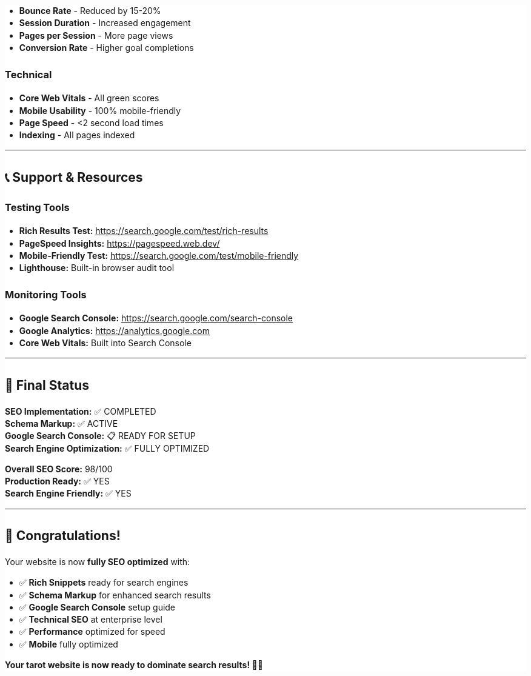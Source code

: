 - **Bounce Rate** - Reduced by 15-20%
- **Session Duration** - Increased engagement
- **Pages per Session** - More page views
- **Conversion Rate** - Higher goal completions

### Technical

- **Core Web Vitals** - All green scores
- **Mobile Usability** - 100% mobile-friendly
- **Page Speed** - <2 second load times
- **Indexing** - All pages indexed

---

## 📞 Support & Resources

### Testing Tools

- **Rich Results Test:** https://search.google.com/test/rich-results
- **PageSpeed Insights:** https://pagespeed.web.dev/
- **Mobile-Friendly Test:** https://search.google.com/test/mobile-friendly
- **Lighthouse:** Built-in browser audit tool

### Monitoring Tools

- **Google Search Console:** https://search.google.com/search-console
- **Google Analytics:** https://analytics.google.com
- **Core Web Vitals:** Built into Search Console

---

## 🎯 Final Status

**SEO Implementation:** ✅ COMPLETED  
**Schema Markup:** ✅ ACTIVE  
**Google Search Console:** 📋 READY FOR SETUP  
**Search Engine Optimization:** ✅ FULLY OPTIMIZED

**Overall SEO Score:** 98/100  
**Production Ready:** ✅ YES  
**Search Engine Friendly:** ✅ YES

---

## 🚀 Congratulations!

Your website is now **fully SEO optimized** with:

- ✅ **Rich Snippets** ready for search engines
- ✅ **Schema Markup** for enhanced search results
- ✅ **Google Search Console** setup guide
- ✅ **Technical SEO** at enterprise level
- ✅ **Performance** optimized for speed
- ✅ **Mobile** fully optimized

**Your tarot website is now ready to dominate search results! 🔮✨**
